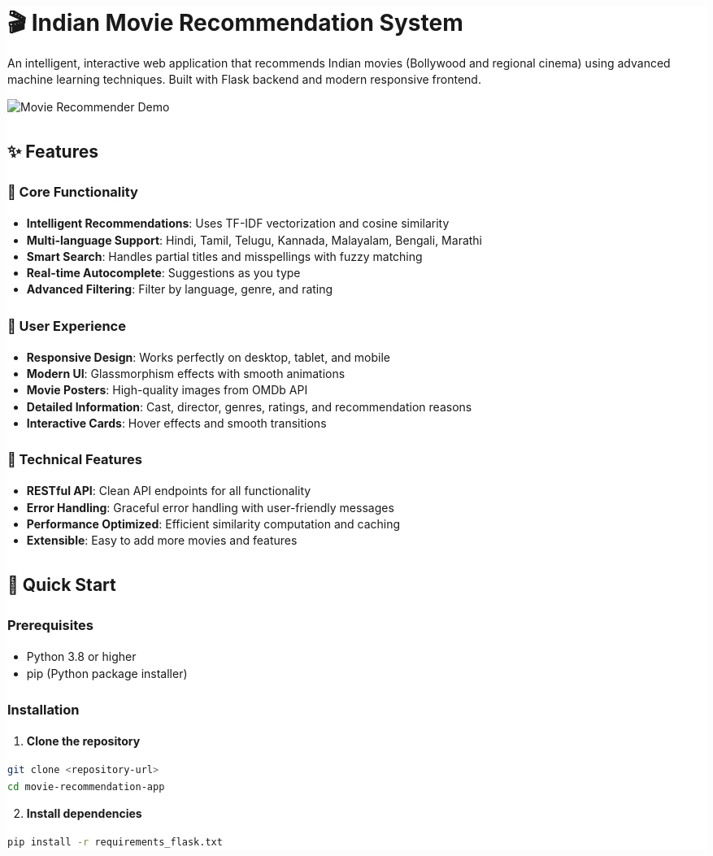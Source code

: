 # 🎬 Indian Movie Recommendation System

An intelligent, interactive web application that recommends Indian movies (Bollywood and regional cinema) using advanced machine learning techniques. Built with Flask backend and modern responsive frontend.

![Movie Recommender Demo](https://via.placeholder.com/800x400/333/fff?text=Movie+Recommender+Demo)

## ✨ Features

### 🎯 Core Functionality
- **Intelligent Recommendations**: Uses TF-IDF vectorization and cosine similarity
- **Multi-language Support**: Hindi, Tamil, Telugu, Kannada, Malayalam, Bengali, Marathi
- **Smart Search**: Handles partial titles and misspellings with fuzzy matching
- **Real-time Autocomplete**: Suggestions as you type
- **Advanced Filtering**: Filter by language, genre, and rating

### 🎨 User Experience
- **Responsive Design**: Works perfectly on desktop, tablet, and mobile
- **Modern UI**: Glassmorphism effects with smooth animations
- **Movie Posters**: High-quality images from OMDb API
- **Detailed Information**: Cast, director, genres, ratings, and recommendation reasons
- **Interactive Cards**: Hover effects and smooth transitions

### 🔧 Technical Features
- **RESTful API**: Clean API endpoints for all functionality
- **Error Handling**: Graceful error handling with user-friendly messages
- **Performance Optimized**: Efficient similarity computation and caching
- **Extensible**: Easy to add more movies and features

## 🚀 Quick Start

### Prerequisites
- Python 3.8 or higher
- pip (Python package installer)

### Installation

1. **Clone the repository**
```bash
git clone <repository-url>
cd movie-recommendation-app
```

2. **Install dependencies**
```bash
pip install -r requirements_flask.txt
```
